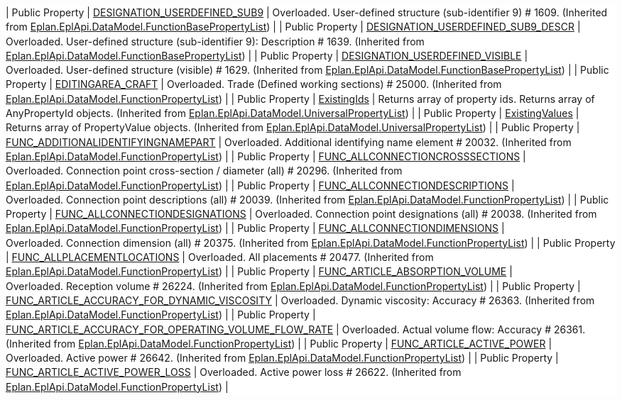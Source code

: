 | Public Property | [DESIGNATION\_USERDEFINED\_SUB9](Eplan.EplApi.DataModelu~Eplan.EplApi.DataModel.FunctionBasePropertyList~DESIGNATION_USERDEFINED_SUB9().html) | Overloaded. User-defined structure (sub-identifier 9) # 1609. (Inherited from [Eplan.EplApi.DataModel.FunctionBasePropertyList](Eplan.EplApi.DataModelu~Eplan.EplApi.DataModel.FunctionBasePropertyList.html)) |
| Public Property | [DESIGNATION\_USERDEFINED\_SUB9\_DESCR](Eplan.EplApi.DataModelu~Eplan.EplApi.DataModel.FunctionBasePropertyList~DESIGNATION_USERDEFINED_SUB9_DESCR().html) | Overloaded. User-defined structure (sub-identifier 9): Description # 1639. (Inherited from [Eplan.EplApi.DataModel.FunctionBasePropertyList](Eplan.EplApi.DataModelu~Eplan.EplApi.DataModel.FunctionBasePropertyList.html)) |
| Public Property | [DESIGNATION\_USERDEFINED\_VISIBLE](Eplan.EplApi.DataModelu~Eplan.EplApi.DataModel.FunctionBasePropertyList~DESIGNATION_USERDEFINED_VISIBLE().html) | Overloaded. User-defined structure (visible) # 1629. (Inherited from [Eplan.EplApi.DataModel.FunctionBasePropertyList](Eplan.EplApi.DataModelu~Eplan.EplApi.DataModel.FunctionBasePropertyList.html)) |
| Public Property | [EDITINGAREA\_CRAFT](Eplan.EplApi.DataModelu~Eplan.EplApi.DataModel.FunctionPropertyList~EDITINGAREA_CRAFT().html) | Overloaded. Trade (Defined working sections) # 25000. (Inherited from [Eplan.EplApi.DataModel.FunctionPropertyList](Eplan.EplApi.DataModelu~Eplan.EplApi.DataModel.FunctionPropertyList.html)) |
| Public Property | [ExistingIds](Eplan.EplApi.DataModelu~Eplan.EplApi.DataModel.UniversalPropertyList~ExistingIds.html) | Returns array of property ids. Returns array of AnyPropertyId objects. (Inherited from [Eplan.EplApi.DataModel.UniversalPropertyList](Eplan.EplApi.DataModelu~Eplan.EplApi.DataModel.UniversalPropertyList.html)) |
| Public Property | [ExistingValues](Eplan.EplApi.DataModelu~Eplan.EplApi.DataModel.UniversalPropertyList~ExistingValues.html) | Returns array of PropertyValue objects. (Inherited from [Eplan.EplApi.DataModel.UniversalPropertyList](Eplan.EplApi.DataModelu~Eplan.EplApi.DataModel.UniversalPropertyList.html)) |
| Public Property | [FUNC\_ADDITIONALIDENTIFYINGNAMEPART](Eplan.EplApi.DataModelu~Eplan.EplApi.DataModel.FunctionPropertyList~FUNC_ADDITIONALIDENTIFYINGNAMEPART().html) | Overloaded. Additional identifying name element # 20032. (Inherited from [Eplan.EplApi.DataModel.FunctionPropertyList](Eplan.EplApi.DataModelu~Eplan.EplApi.DataModel.FunctionPropertyList.html)) |
| Public Property | [FUNC\_ALLCONNECTIONCROSSSECTIONS](Eplan.EplApi.DataModelu~Eplan.EplApi.DataModel.FunctionPropertyList~FUNC_ALLCONNECTIONCROSSSECTIONS().html) | Overloaded. Connection point cross-section / diameter (all) # 20296. (Inherited from [Eplan.EplApi.DataModel.FunctionPropertyList](Eplan.EplApi.DataModelu~Eplan.EplApi.DataModel.FunctionPropertyList.html)) |
| Public Property | [FUNC\_ALLCONNECTIONDESCRIPTIONS](Eplan.EplApi.DataModelu~Eplan.EplApi.DataModel.FunctionPropertyList~FUNC_ALLCONNECTIONDESCRIPTIONS().html) | Overloaded. Connection point descriptions (all) # 20039. (Inherited from [Eplan.EplApi.DataModel.FunctionPropertyList](Eplan.EplApi.DataModelu~Eplan.EplApi.DataModel.FunctionPropertyList.html)) |
| Public Property | [FUNC\_ALLCONNECTIONDESIGNATIONS](Eplan.EplApi.DataModelu~Eplan.EplApi.DataModel.FunctionPropertyList~FUNC_ALLCONNECTIONDESIGNATIONS().html) | Overloaded. Connection point designations (all) # 20038. (Inherited from [Eplan.EplApi.DataModel.FunctionPropertyList](Eplan.EplApi.DataModelu~Eplan.EplApi.DataModel.FunctionPropertyList.html)) |
| Public Property | [FUNC\_ALLCONNECTIONDIMENSIONS](Eplan.EplApi.DataModelu~Eplan.EplApi.DataModel.FunctionPropertyList~FUNC_ALLCONNECTIONDIMENSIONS().html) | Overloaded. Connection dimension (all) # 20375. (Inherited from [Eplan.EplApi.DataModel.FunctionPropertyList](Eplan.EplApi.DataModelu~Eplan.EplApi.DataModel.FunctionPropertyList.html)) |
| Public Property | [FUNC\_ALLPLACEMENTLOCATIONS](Eplan.EplApi.DataModelu~Eplan.EplApi.DataModel.FunctionPropertyList~FUNC_ALLPLACEMENTLOCATIONS(Int32).html) | Overloaded. All placements # 20477. (Inherited from [Eplan.EplApi.DataModel.FunctionPropertyList](Eplan.EplApi.DataModelu~Eplan.EplApi.DataModel.FunctionPropertyList.html)) |
| Public Property | [FUNC\_ARTICLE\_ABSORPTION\_VOLUME](Eplan.EplApi.DataModelu~Eplan.EplApi.DataModel.FunctionPropertyList~FUNC_ARTICLE_ABSORPTION_VOLUME(Int32).html) | Overloaded. Reception volume # 26224. (Inherited from [Eplan.EplApi.DataModel.FunctionPropertyList](Eplan.EplApi.DataModelu~Eplan.EplApi.DataModel.FunctionPropertyList.html)) |
| Public Property | [FUNC\_ARTICLE\_ACCURACY\_FOR\_DYNAMIC\_VISCOSITY](topic211.html) | Overloaded. Dynamic viscosity: Accuracy # 26363. (Inherited from [Eplan.EplApi.DataModel.FunctionPropertyList](Eplan.EplApi.DataModelu~Eplan.EplApi.DataModel.FunctionPropertyList.html)) |
| Public Property | [FUNC\_ARTICLE\_ACCURACY\_FOR\_OPERATING\_VOLUME\_FLOW\_RATE](topic212.html) | Overloaded. Actual volume flow: Accuracy # 26361. (Inherited from [Eplan.EplApi.DataModel.FunctionPropertyList](Eplan.EplApi.DataModelu~Eplan.EplApi.DataModel.FunctionPropertyList.html)) |
| Public Property | [FUNC\_ARTICLE\_ACTIVE\_POWER](Eplan.EplApi.DataModelu~Eplan.EplApi.DataModel.FunctionPropertyList~FUNC_ARTICLE_ACTIVE_POWER(Int32).html) | Overloaded. Active power # 26642. (Inherited from [Eplan.EplApi.DataModel.FunctionPropertyList](Eplan.EplApi.DataModelu~Eplan.EplApi.DataModel.FunctionPropertyList.html)) |
| Public Property | [FUNC\_ARTICLE\_ACTIVE\_POWER\_LOSS](Eplan.EplApi.DataModelu~Eplan.EplApi.DataModel.FunctionPropertyList~FUNC_ARTICLE_ACTIVE_POWER_LOSS(Int32).html) | Overloaded. Active power loss # 26622. (Inherited from [Eplan.EplApi.DataModel.FunctionPropertyList](Eplan.EplApi.DataModelu~Eplan.EplApi.DataModel.FunctionPropertyList.html)) |